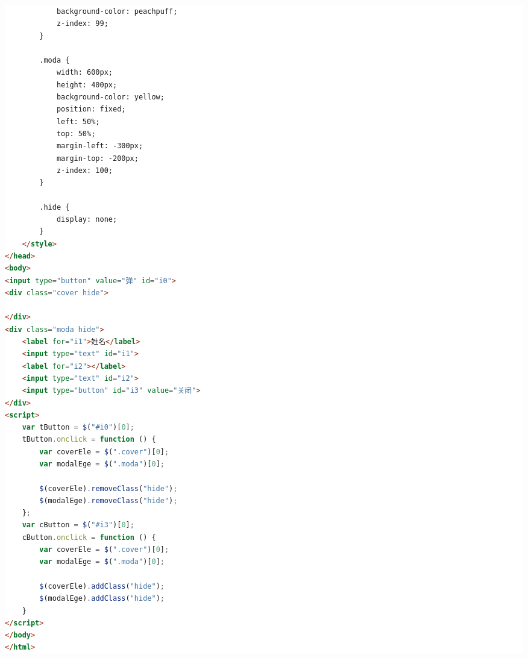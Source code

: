 ```html
            background-color: peachpuff;
            z-index: 99;
        }

        .moda {
            width: 600px;
            height: 400px;
            background-color: yellow;
            position: fixed;
            left: 50%;
            top: 50%;
            margin-left: -300px;
            margin-top: -200px;
            z-index: 100;
        }

        .hide {
            display: none;
        }
    </style>
</head>
<body>
<input type="button" value="弹" id="i0">
<div class="cover hide">

</div>
<div class="moda hide">
    <label for="i1">姓名</label>
    <input type="text" id="i1">
    <label for="i2"></label>
    <input type="text" id="i2">
    <input type="button" id="i3" value="关闭">
</div>
<script>
    var tButton = $("#i0")[0];
    tButton.onclick = function () {
        var coverEle = $(".cover")[0];
        var modalEge = $(".moda")[0];

        $(coverEle).removeClass("hide");
        $(modalEge).removeClass("hide");
    };
    var cButton = $("#i3")[0];
    cButton.onclick = function () {
        var coverEle = $(".cover")[0];
        var modalEge = $(".moda")[0];

        $(coverEle).addClass("hide");
        $(modalEge).addClass("hide");
    }
</script>
</body>
</html>
```
